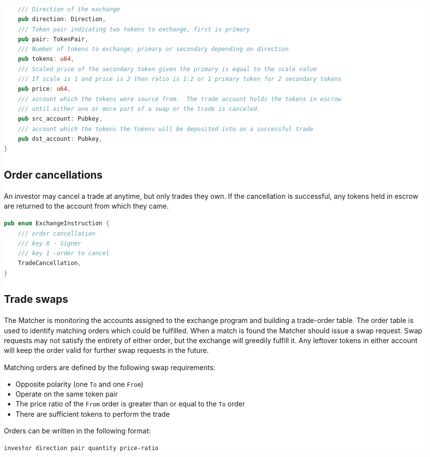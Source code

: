 ```rust
    /// Direction of the exchange
    pub direction: Direction,
    /// Token pair indicating two tokens to exchange, first is primary
    pub pair: TokenPair,
    /// Number of tokens to exchange; primary or secondary depending on direction
    pub tokens: u64,
    /// Scaled price of the secondary token given the primary is equal to the scale value
    /// If scale is 1 and price is 2 then ratio is 1:2 or 1 primary token for 2 secondary tokens
    pub price: u64,
    /// account which the tokens were source from.  The trade account holds the tokens in escrow
    /// until either one or more part of a swap or the trade is canceled.
    pub src_account: Pubkey,
    /// account which the tokens the tokens will be deposited into on a successful trade
    pub dst_account: Pubkey,
}
```

## Order cancellations

An investor may cancel a trade at anytime, but only trades they own.  If the
cancellation is successful, any tokens held in escrow are returned to the
account from which they came.

```rust
pub enum ExchangeInstruction {
    /// order cancellation
    /// key 0 - Signer
    /// key 1 -order to cancel
    TradeCancellation,
}
```

## Trade swaps

The Matcher is monitoring the accounts assigned to the exchange program and
building a trade-order table.  The order table is used to identify
matching orders which could be fulfilled.  When a match is found the
Matcher should issue a swap request.  Swap requests may not satisfy the entirety
of either order, but the exchange will greedily fulfill it.  Any leftover tokens
in either account will keep the order valid for further swap requests in
the future.

Matching orders are defined by the following swap requirements:

- Opposite polarity (one `To` and one `From`)
- Operate on the same token pair
- The price ratio of the `From` order is greater than or equal to the `To` order
- There are sufficient tokens to perform the trade

Orders can be written in the following format:

`investor direction pair quantity price-ratio`
